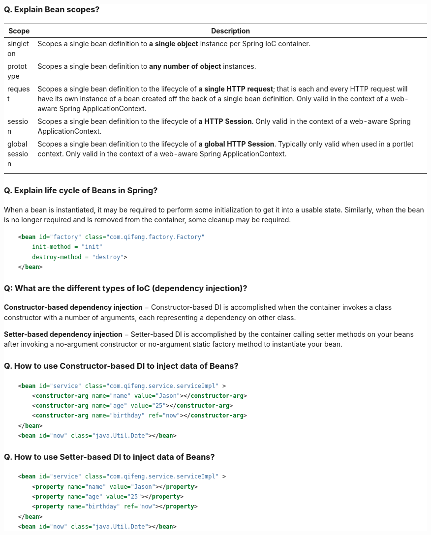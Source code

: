 ### Q. Explain Bean scopes?
| Scope	| Description |
| -- | -- |
| singleton | Scopes a single bean definition to **a single object** instance per Spring IoC container. |
| prototype | Scopes a single bean definition to **any number of object** instances. |
| request | Scopes a single bean definition to the lifecycle of **a single HTTP request**; that is each and every HTTP request will have its own instance of a bean created off the back of a single bean definition. Only valid in the context of a web-aware Spring ApplicationContext. |
| session | Scopes a single bean definition to the lifecycle of **a HTTP Session**. Only valid in the context of a web-aware Spring ApplicationContext. |
| global session | Scopes a single bean definition to the lifecycle of **a global HTTP Session**. Typically only valid when used in a portlet context. Only valid in the context of a web-aware Spring ApplicationContext. |
|  |  |

### Q. Explain life cycle of Beans in Spring?
When a bean is instantiated, it may be required to perform some initialization to get it into a usable state. Similarly, when the bean is no longer required and is removed from the container, some cleanup may be required.

```XML
	<bean id="factory" class="com.qifeng.factory.Factory"
        init-method = "init"
        destroy-method = "destroy">
    </bean>
```

### Q: What are the different types of IoC (dependency injection)?
**Constructor-based dependency injection** − Constructor-based DI is accomplished when the container invokes a class constructor with a number of arguments, each representing a dependency on other class.

**Setter-based dependency injection** − Setter-based DI is accomplished by the container calling setter methods on your beans after invoking a no-argument constructor or no-argument static factory method to instantiate your bean.

### Q. How to use Constructor-based DI to inject data of Beans?
```XML
	<bean id="service" class="com.qifeng.service.serviceImpl" >
        <constructor-arg name="name" value="Jason"></constructor-arg>
        <constructor-arg name="age" value="25"></constructor-arg>
        <constructor-arg name="birthday" ref="now"></constructor-arg>
    </bean>
    <bean id="now" class="java.Util.Date"></bean>
```

### Q. How to use Setter-based DI to inject data of Beans?
```XML
	<bean id="service" class="com.qifeng.service.serviceImpl" >
        <property name="name" value="Jason"></property>
        <property name="age" value="25"></property>
        <property name="birthday" ref="now"></property>
    </bean>
    <bean id="now" class="java.Util.Date"></bean>
```
